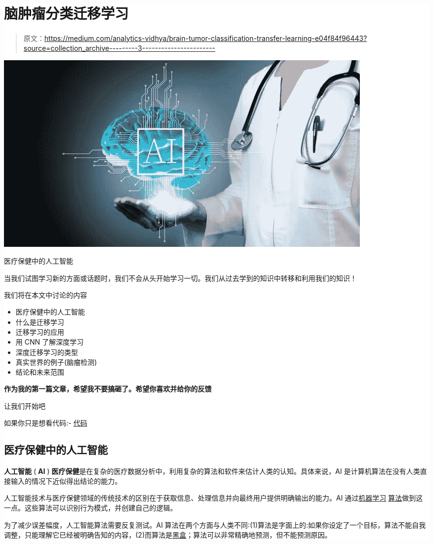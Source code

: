 # 脑肿瘤分类迁移学习

> 原文：<https://medium.com/analytics-vidhya/brain-tumor-classification-transfer-learning-e04f84f96443?source=collection_archive---------3----------------------->

![](img/981440863affb2efc93e913ef09bb5a0.png)

医疗保健中的人工智能

当我们试图学习新的方面或话题时，我们不会从头开始学习一切。我们从过去学到的知识中转移和利用我们的知识！

我们将在本文中讨论的内容

*   医疗保健中的人工智能
*   什么是迁移学习
*   迁移学习的应用
*   用 CNN 了解深度学习
*   深度迁移学习的类型
*   真实世界的例子(脑瘤检测)
*   结论和未来范围

**作为我的第一篇文章，希望我不要搞砸了。希望你喜欢并给你的反馈**

让我们开始吧

如果你只是想看代码:- [代码](https://github.com/iamhimanshu0/Brain_Tumor_Classification)

## **医疗保健中的人工智能**

**人工智能** ( **AI** ) **医疗保健**是在复杂的医疗数据分析中，利用复杂的算法和软件来估计人类的认知。具体来说，AI 是计算机算法在没有人类直接输入的情况下近似得出结论的能力。

人工智能技术与医疗保健领域的传统技术的区别在于获取信息、处理信息并向最终用户提供明确输出的能力。AI 通过[机器学习](https://en.m.wikipedia.org/wiki/Machine_learning) [算法](https://en.m.wikipedia.org/wiki/Algorithms)做到这一点。这些算法可以识别行为模式，并创建自己的逻辑。

为了减少误差幅度，人工智能算法需要反复测试。AI 算法在两个方面与人类不同:(1)算法是字面上的:如果你设定了一个目标，算法不能自我调整，只能理解它已经被明确告知的内容，(2)而算法是[黑盒](https://en.m.wikipedia.org/wiki/Black_box)；算法可以非常精确地预测，但不能预测原因。
